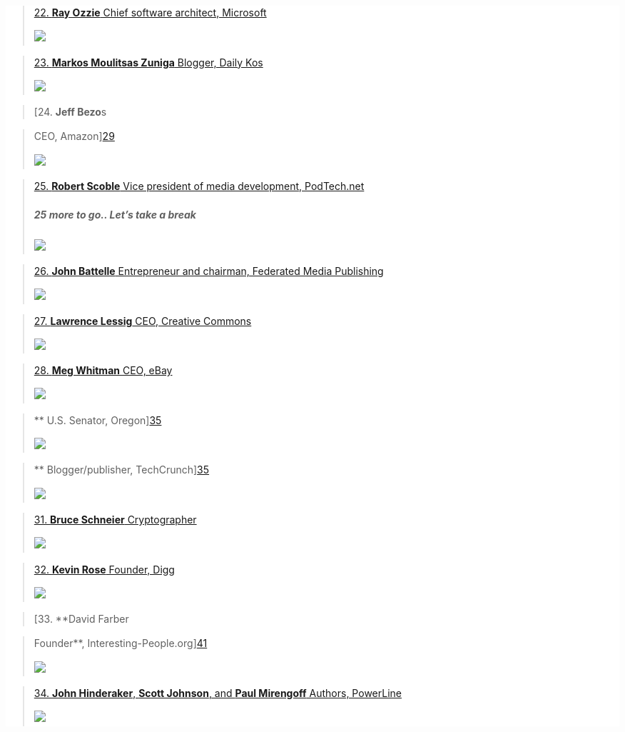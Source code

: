 > [22. **Ray Ozzie** Chief software architect, Microsoft][29]
> 
> ![][31]
  
> [23. **Markos Moulitsas Zuniga** Blogger, Daily Kos][29]
> 
> ![][32]
  
> [24. **Jeff Bezo**s
  
> CEO, Amazon][29]
> 
> ![][33]
  
> [25. **Robert Scoble** Vice president of media development, PodTech.net][29]
> 
> ##### 25 more to go.. Let’s take a break
> 
> ![][34]
  
> [26. **John Battelle** Entrepreneur and chairman, Federated Media Publishing][35]
> 
> ![][36]
  
> [27. **Lawrence Lessig** CEO, Creative Commons][35]
> 
> ![][37]
  
> [28. **Meg Whitman** CEO, eBay][35]
> 
> ![][38]
  
>** U.S. Senator, Oregon][35]
> 
> ![][39]
  
>** Blogger/publisher, TechCrunch][35]
> 
> ![][40]
  
> [31. **Bruce Schneier** Cryptographer][41]
> 
> ![][42]
  
> [32. **Kevin Rose** Founder, Digg][41]
> 
> ![][43]
  
> [33. **David Farber
  
> Founder**, Interesting-People.org][41]
> 
> ![][44]
  
> [34. **John Hinderaker**, **Scott Johnson**, and **Paul Mirengoff** Authors, PowerLine][41]
> 
> ![][45]
  

 [1]: http://digglife.qiniudn.com/qiniu/21/image/d49874a1f1bedd7ff325cfefa844c74c.jpg
 [2]: http://www.pcworld.com/article/id,129301-page,2-c,techindustrytrends/article.html
 [3]: http://digglife.qiniudn.com/qiniu/21/image/70687494c064f842e678f3a15e5d7df6.jpg
 [4]: http://digglife.qiniudn.com/qiniu/21/image/63f73bef847f5cb8d6bcaea9a622b230.jpg
 [5]: http://digglife.qiniudn.com/qiniu/21/image/12d2e7bcf350f8c4f574ee5eccad29dc.jpg
 [6]: http://digglife.qiniudn.com/qiniu/21/image/1be6fd829f2bb76ef9aa4b50733ce98d.jpg
 [7]: http://digglife.qiniudn.com/qiniu/21/image/a2ed47fdaffa59e5a9b46651c46e5254.jpg
 [8]: http://www.pcworld.com/article/id,129301-page,3-c,techindustrytrends/article.html
 [9]: http://digglife.qiniudn.com/qiniu/21/image/05cf161768867ed1755a7b66b12b57e8.jpg
 [10]: http://digglife.qiniudn.com/qiniu/21/image/609b4b2820ca08d07720f4b229ec3834.jpg
 [11]: http://digglife.qiniudn.com/qiniu/21/image/744e68cba9795a9ea37c66fda88e80a4.jpg
 [12]: http://digglife.qiniudn.com/qiniu/21/image/875fa863fd3ac6e21b3e24af1db22a8a.jpg
 [13]: http://digglife.qiniudn.com/qiniu/21/image/45d8ddf44b9b453ca87fdd86f100a080.jpg
 [14]: http://www.pcworld.com/article/id,129301-page,4-c,techindustrytrends/article.html
 [15]: http://digglife.qiniudn.com/qiniu/21/image/528e8d63b8201364a16c902000ee3f9c.jpg
 [16]: http://digglife.qiniudn.com/qiniu/21/image/988b8f25c99f144b41c5be00119946b4.jpg
 [17]: http://digglife.qiniudn.com/qiniu/21/image/57e03bef7b71bf66638fc1fe0396637e.jpg
 [18]: http://digglife.qiniudn.com/qiniu/21/image/20a223e356a83d442b8cfb4999fd4574.jpg
 [19]: http://digglife.qiniudn.com/qiniu/21/image/336631a66be26b0a8ab19afb02e8a9c6.jpg
 [20]: http://digglife.qiniudn.com/qiniu/21/image/4c29258d68a1517314c7417e0282b2d7.jpg
 [21]: http://www.pcworld.com/article/id,129301-page,5-c,techindustrytrends/article.html
 [22]: http://digglife.qiniudn.com/qiniu/21/image/99ab76201587f9e8dfac63a8b080b256.jpg
 [23]: http://digglife.qiniudn.com/qiniu/21/image/f45dc2b92aa521cf829408c08b237768.jpg
 [24]: http://digglife.qiniudn.com/qiniu/21/image/b65d61035f4f83e38844f8bfcdcc198d.jpg
 [25]: http://digglife.qiniudn.com/qiniu/21/image/65efef4d05f9bc1c09c10fb73a1d2e5c.jpg
 [26]: http://digglife.qiniudn.com/qiniu/21/image/8b9a0db61a3e37d0ca28e55b023b08c2.jpg
 [27]: http://digglife.qiniudn.com/qiniu/21/image/a3b9eef6c28076409c6f5650532f8ac5.jpg
 [28]: http://digglife.qiniudn.com/qiniu/21/image/523faa34cd94f57e9ac021d8624df4a7.jpg
 [29]: http://www.pcworld.com/article/id,129301-page,6-c,techindustrytrends/article.html
 [30]: http://digglife.qiniudn.com/qiniu/21/image/4aaff33d9164d4d9a26d2803c392d52f.jpg
 [31]: http://digglife.qiniudn.com/qiniu/21/image/74764edb64dd01c9b9d4de30519546b1.jpg
 [32]: http://digglife.qiniudn.com/qiniu/21/image/b469ff9eba2a8d2cb3277794bc03e250.jpg
 [33]: http://digglife.qiniudn.com/qiniu/21/image/ede1193802befe82425327d0ef7934ad.jpg
 [34]: http://digglife.qiniudn.com/qiniu/21/image/d1a91fc29e1474c773fa63e428ff5781.jpg
 [35]: http://www.pcworld.com/article/id,129301-page,7-c,techindustrytrends/article.html
 [36]: http://digglife.qiniudn.com/qiniu/21/image/a54fb2d77ea053c8b6f547a01b179da1.jpg
 [37]: http://digglife.qiniudn.com/qiniu/21/image/9d4f09365570722b4a1a283775fe0bc6.jpg
 [38]: http://digglife.qiniudn.com/qiniu/21/image/24373a2b8f1fc33bced96c5a6ba13693.jpg
 [39]: http://digglife.qiniudn.com/qiniu/21/image/91d3a80fbf5b430857e30c4a6d0b78a9.jpg
 [40]: http://digglife.qiniudn.com/qiniu/21/image/69a5e50e94f377a9228c659de3035274.jpg
 [41]: http://www.pcworld.com/article/id,129301-page,8-c,techindustrytrends/article.html
 [42]: http://digglife.qiniudn.com/qiniu/21/image/790f3da9bbfcd53280d67e6d06151150.jpg
 [43]: http://digglife.qiniudn.com/qiniu/21/image/b18517aa8cd15da04081266682a7b96f.jpg
 [44]: http://digglife.qiniudn.com/qiniu/21/image/ec57347947d7cde8dea6fd6c538e37fa.jpg
 [45]: http://digglife.qiniudn.com/qiniu/21/image/43b4a0ee56742e8b9a4040c8e0eb43e2.jpg
 [46]: http://digglife.qiniudn.com/qiniu/21/image/756c7eb38f9ba7604b18f0c14452c7c4.jpg
 [47]: http://www.pcworld.com/article/id,129301-page,9-c,techindustrytrends/article.html
 [48]: http://digglife.qiniudn.com/qiniu/21/image/bfc41eae3f69df15f200f683fe6bb12e.jpg
 [49]: http://digglife.qiniudn.com/qiniu/21/image/34662eb796897636b028a4c5476827cb.jpg
 [50]: http://digglife.qiniudn.com/qiniu/21/image/03528456e2f644ba1a8fdf2f9824d0c4.jpg
 [51]: http://digglife.qiniudn.com/qiniu/21/image/50ae67539d1039241b545c1052cc3368.jpg
 [52]: http://digglife.qiniudn.com/qiniu/21/image/69e713475dea280b2db55db8c2100057.jpg
 [53]: http://www.pcworld.com/article/id,129301-page,10-c,techindustrytrends/article.html
 [54]: http://digglife.qiniudn.com/qiniu/21/image/c28c347cfde39e1263bf6fcc1d835d47.jpg
 [55]: http://digglife.qiniudn.com/qiniu/21/image/bc42fe6542d2659ab6608ad7344a66d3.jpg
 [56]: http://digglife.qiniudn.com/qiniu/21/image/9d549a3af3a5f49c5955a36e9efcb389.jpg
 [57]: http://digglife.qiniudn.com/qiniu/21/image/983b52d93bc91569c2bda9cdcd0b531e.jpg
 [58]: http://digglife.qiniudn.com/qiniu/21/image/b577b8b336bbf3f29a379c345fb12d5e.jpg
 [59]: http://www.pcworld.com/article/id,129301-page,11-c,techindustrytrends/article.html
 [60]: http://digglife.qiniudn.com/qiniu/21/image/72c5d01c9bc3eb8b7d77403e0008747a.jpg
 [61]: http://digglife.qiniudn.com/qiniu/21/image/1fd427f18ea3817b818b8c7db59a9fac.jpg
 [62]: http://digglife.qiniudn.com/qiniu/21/image/e8fe174feaea7a2c3dd484ffd9fcb091.jpg
 [63]: http://digglife.qiniudn.com/qiniu/21/image/90412a9ada45bd421ca7110d09200a9d.jpg